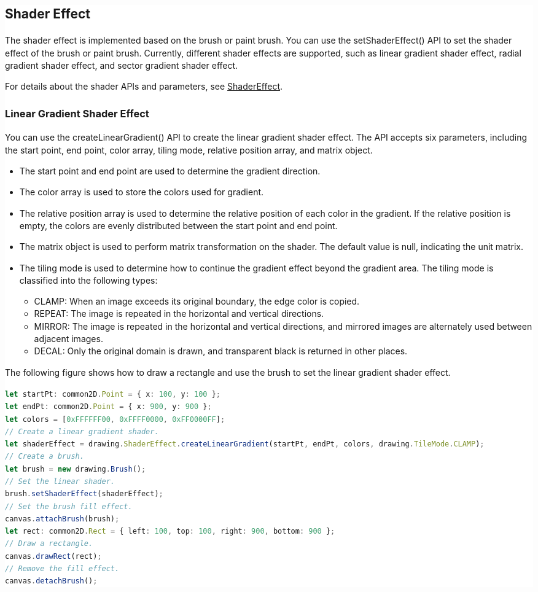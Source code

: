 

## Shader Effect

The shader effect is implemented based on the brush or paint brush. You can use the setShaderEffect() API to set the shader effect of the brush or paint brush. Currently, different shader effects are supported, such as linear gradient shader effect, radial gradient shader effect, and sector gradient shader effect.


For details about the shader APIs and parameters, see [ShaderEffect](../reference/apis-arkgraphics2d/arkts-apis-graphics-drawing-ShaderEffect.md).


### Linear Gradient Shader Effect

You can use the createLinearGradient() API to create the linear gradient shader effect. The API accepts six parameters, including the start point, end point, color array, tiling mode, relative position array, and matrix object.

- The start point and end point are used to determine the gradient direction.

- The color array is used to store the colors used for gradient.

- The relative position array is used to determine the relative position of each color in the gradient. If the relative position is empty, the colors are evenly distributed between the start point and end point.

- The matrix object is used to perform matrix transformation on the shader. The default value is null, indicating the unit matrix.

- The tiling mode is used to determine how to continue the gradient effect beyond the gradient area. The tiling mode is classified into the following types:
  - CLAMP: When an image exceeds its original boundary, the edge color is copied.
  - REPEAT: The image is repeated in the horizontal and vertical directions.
  - MIRROR: The image is repeated in the horizontal and vertical directions, and mirrored images are alternately used between adjacent images.
  - DECAL: Only the original domain is drawn, and transparent black is returned in other places.

The following figure shows how to draw a rectangle and use the brush to set the linear gradient shader effect.

```ts
let startPt: common2D.Point = { x: 100, y: 100 };
let endPt: common2D.Point = { x: 900, y: 900 };
let colors = [0xFFFFFF00, 0xFFFF0000, 0xFF0000FF];
// Create a linear gradient shader.
let shaderEffect = drawing.ShaderEffect.createLinearGradient(startPt, endPt, colors, drawing.TileMode.CLAMP);
// Create a brush.
let brush = new drawing.Brush();
// Set the linear shader.
brush.setShaderEffect(shaderEffect);
// Set the brush fill effect.
canvas.attachBrush(brush);
let rect: common2D.Rect = { left: 100, top: 100, right: 900, bottom: 900 };
// Draw a rectangle.
canvas.drawRect(rect);
// Remove the fill effect.
canvas.detachBrush();
```
